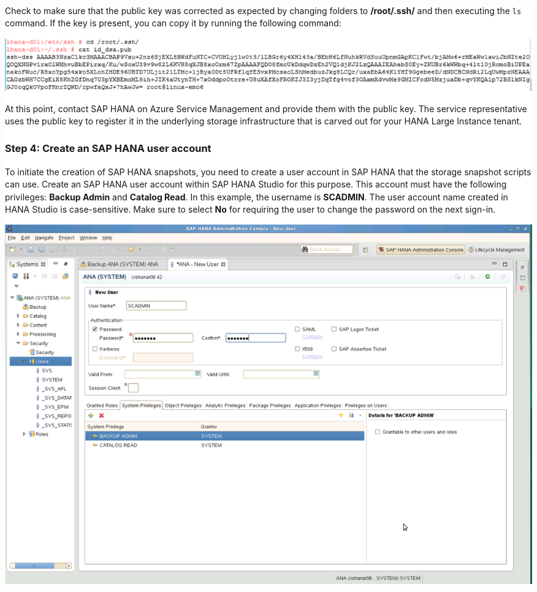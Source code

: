 Check to make sure that the public key was corrected as expected by changing folders to **/root/.ssh/** and then executing the `ls` command. If the key is present, you can copy it by running the following command:

![The public key is copied by running this command](./media/hana-overview-high-availability-disaster-recovery/image2-public-key.png)

At this point, contact SAP HANA on Azure Service Management and provide them with the public key. The service representative uses the public key to register it in the underlying storage infrastructure that is carved out for your HANA Large Instance tenant.

### Step 4: Create an SAP HANA user account

To initiate the creation of SAP HANA snapshots, you need to create a user account in SAP HANA that the storage snapshot scripts can use. Create an SAP HANA user account within SAP HANA Studio for this purpose. This account must have the following privileges: **Backup Admin** and **Catalog Read**. In this example, the username is **SCADMIN**. The user account name created in HANA Studio is case-sensitive. Make sure to select **No** for requiring the user to change the password on the next sign-in.

![Creating a user in HANA Studio](./media/hana-overview-high-availability-disaster-recovery/image3-creating-user.png)
